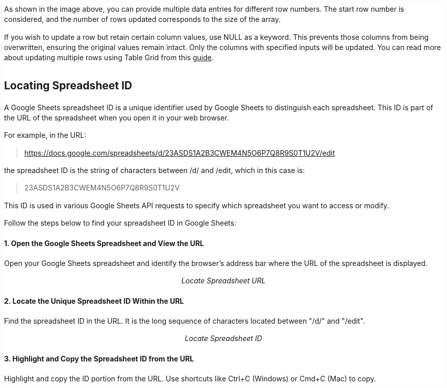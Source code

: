 As shown in the image above, you can provide multiple data entries for different row numbers. The start row number is
considered, and the number of rows updated corresponds to the size of the array.

If you wish to update a row but retain certain column values, use NULL as a keyword. This prevents those columns from
being overwritten, ensuring the original values remain intact. Only the columns with specified inputs will be updated.
You can read more about updating multiple rows using Table Grid from this
[guide](docs/building-apps-guides/update-multiplerows-google-sheet.md).

## Locating Spreadsheet ID

A Google Sheets spreadsheet ID is a unique identifier used by Google Sheets to distinguish each spreadsheet. This ID is
part of the URL of the spreadsheet when you open it in your web browser.

‍For example, in the URL:

> https://docs.google.com/spreadsheets/d/23ASDS1A2B3CWEM4N5O6P7Q8R9S0T1U2V/edit

the spreadsheet ID is the string of characters between /d/ and /edit, which in this case is:

> 23ASDS1A2B3CWEM4N5O6P7Q8R9S0T1U2V

This ID is used in various Google Sheets API requests to specify which spreadsheet you want to access or modify.

Follow the steps below to find your spreadsheet ID in Google Sheets:

#### 1. Open the Google Sheets Spreadsheet and View the URL

Open your Google Sheets spreadsheet and identify the browser’s address bar where the URL of the spreadsheet is
displayed.

<figure>
  <Thumbnail src="/img/reference/connectors/googlesheet/google-sheet-id-1.png" alt="Locate Spreadsheet URL" />
  <figcaption align = "center"><i>Locate Spreadsheet URL</i></figcaption>
</figure>

#### 2. Locate the Unique Spreadsheet ID Within the URL

Find the spreadsheet ID in the URL. It is the long sequence of characters located between "/d/" and "/edit".

<figure>
  <Thumbnail src="/img/reference/connectors/googlesheet/google-sheet-id-2.png" alt="Locate Spreadsheet ID" />
  <figcaption align = "center"><i>Locate Spreadsheet ID</i></figcaption>
</figure>

#### 3. Highlight and Copy the Spreadsheet ID from the URL

Highlight and copy the ID portion from the URL. Use shortcuts like Ctrl+C (Windows) or Cmd+C (Mac) to copy.
